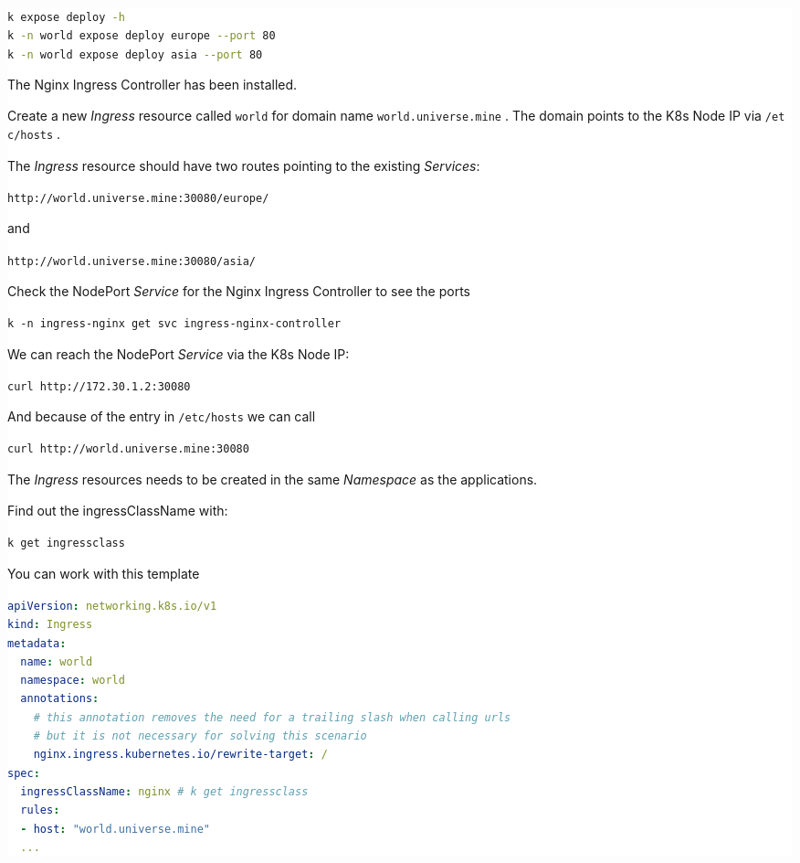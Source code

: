 ```bash
k expose deploy -h
k -n world expose deploy europe --port 80
k -n world expose deploy asia --port 80
```





The Nginx Ingress Controller has been installed.

Create a new *Ingress* resource called `world` for domain name `world.universe.mine` . The domain points to the K8s Node IP via `/etc/hosts` .

The *Ingress* resource should have two routes pointing to the existing *Services*:

```
http://world.universe.mine:30080/europe/
```

and

```
http://world.universe.mine:30080/asia/
```

Check the NodePort *Service* for the Nginx Ingress Controller to see the ports

```plain
k -n ingress-nginx get svc ingress-nginx-controller
```

We can reach the NodePort *Service* via the K8s Node IP:

```plain
curl http://172.30.1.2:30080
```

And because of the entry in `/etc/hosts` we can call

```plain
curl http://world.universe.mine:30080
```





The *Ingress* resources needs to be created in the same *Namespace* as the applications.

Find out the ingressClassName with:

```plain
k get ingressclass
```

You can work with this template

```yml
apiVersion: networking.k8s.io/v1
kind: Ingress
metadata:
  name: world
  namespace: world
  annotations:
    # this annotation removes the need for a trailing slash when calling urls
    # but it is not necessary for solving this scenario
    nginx.ingress.kubernetes.io/rewrite-target: /
spec:
  ingressClassName: nginx # k get ingressclass
  rules:
  - host: "world.universe.mine"
  ...
```
